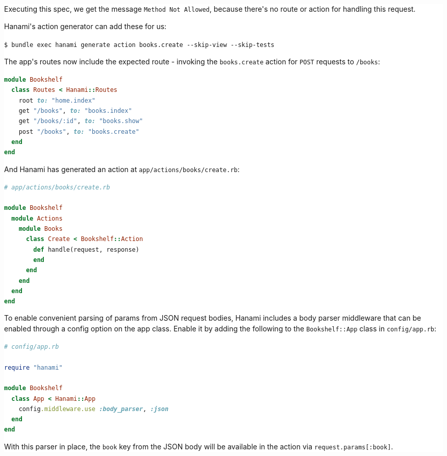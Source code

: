 Executing this spec, we get the message `Method Not Allowed`, because there's no route or action for handling this request.

Hanami's action generator can add these for us:

```shell
$ bundle exec hanami generate action books.create --skip-view --skip-tests
```

The app's routes now include the expected route - invoking the `books.create` action for `POST` requests to `/books`:

```ruby
module Bookshelf
  class Routes < Hanami::Routes
    root to: "home.index"
    get "/books", to: "books.index"
    get "/books/:id", to: "books.show"
    post "/books", to: "books.create"
  end
end
```

And Hanami has generated an action at `app/actions/books/create.rb`:

```ruby
# app/actions/books/create.rb

module Bookshelf
  module Actions
    module Books
      class Create < Bookshelf::Action
        def handle(request, response)
        end
      end
    end
  end
end
```

To enable convenient parsing of params from JSON request bodies, Hanami includes a body parser middleware that can be enabled through a config option on the app class. Enable it by adding the following to the `Bookshelf::App` class in `config/app.rb`:

```ruby
# config/app.rb

require "hanami"

module Bookshelf
  class App < Hanami::App
    config.middleware.use :body_parser, :json
  end
end
```

With this parser in place, the `book` key from the JSON body will be available in the action via `request.params[:book]`.
